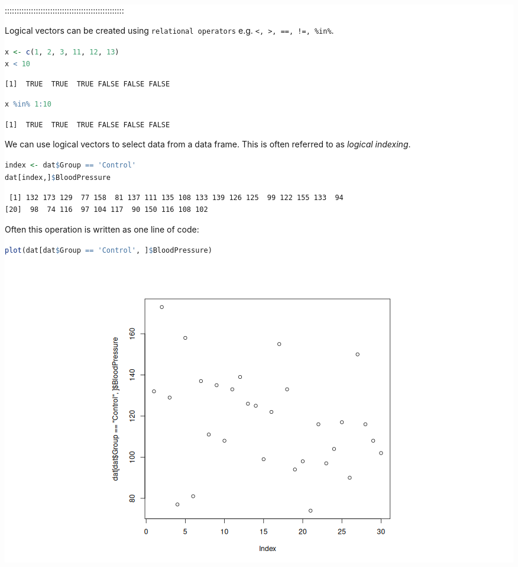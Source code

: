 
::::::::::::::::::::::::::::::::::::::::::::::::::

Logical vectors can be created using `relational operators` e.g. `<, >, ==, !=, %in%`.


```r
x <- c(1, 2, 3, 11, 12, 13)
x < 10
```

```{.output}
[1]  TRUE  TRUE  TRUE FALSE FALSE FALSE
```

```r
x %in% 1:10
```

```{.output}
[1]  TRUE  TRUE  TRUE FALSE FALSE FALSE
```

We can use logical vectors to select data from a data frame. This is often referred to as *logical indexing*.


```r
index <- dat$Group == 'Control'
dat[index,]$BloodPressure
```

```{.output}
 [1] 132 173 129  77 158  81 137 111 135 108 133 139 126 125  99 122 155 133  94
[20]  98  74 116  97 104 117  90 150 116 108 102
```

Often this operation is written as one line of code:


```r
plot(dat[dat$Group == 'Control', ]$BloodPressure)
```

<img src="fig/10-supp-addressing-data-rendered-logical_vectors_indexing2-1.png" style="display: block; margin: auto;" />
